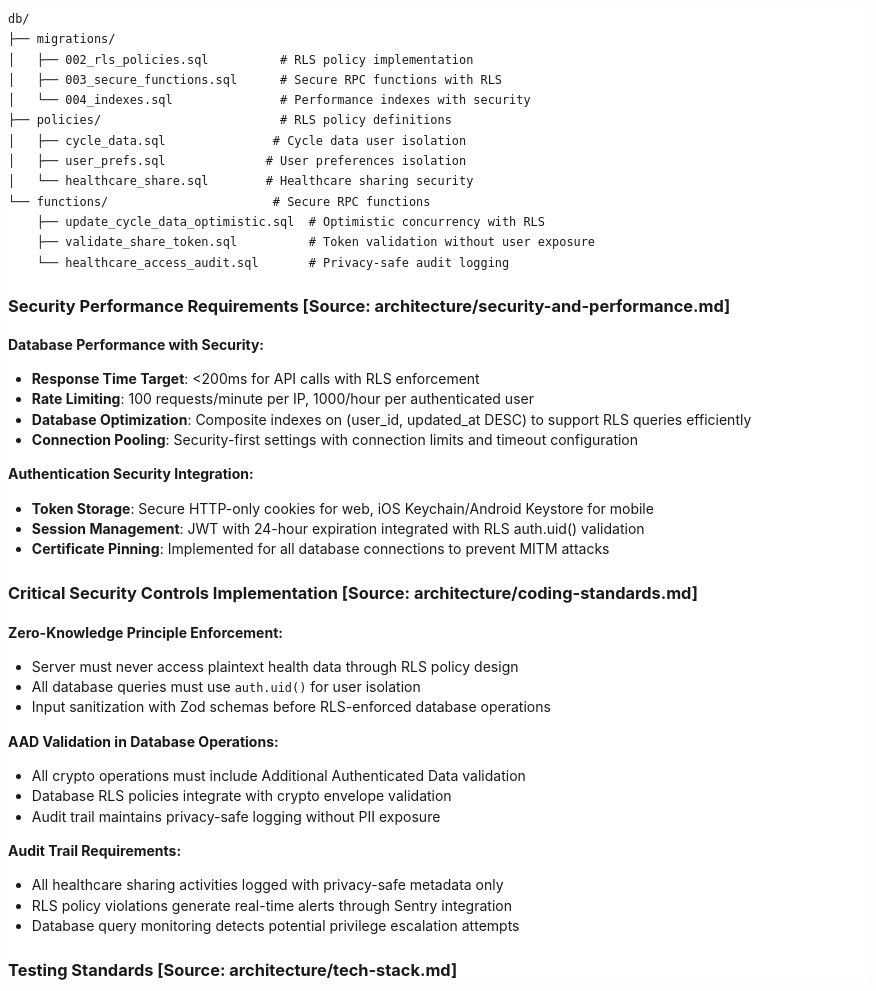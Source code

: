 ```
db/
├── migrations/
│   ├── 002_rls_policies.sql          # RLS policy implementation
│   ├── 003_secure_functions.sql      # Secure RPC functions with RLS
│   └── 004_indexes.sql               # Performance indexes with security
├── policies/                         # RLS policy definitions
│   ├── cycle_data.sql               # Cycle data user isolation
│   ├── user_prefs.sql              # User preferences isolation
│   └── healthcare_share.sql        # Healthcare sharing security
└── functions/                       # Secure RPC functions
    ├── update_cycle_data_optimistic.sql  # Optimistic concurrency with RLS
    ├── validate_share_token.sql          # Token validation without user exposure
    └── healthcare_access_audit.sql       # Privacy-safe audit logging
```

### Security Performance Requirements [Source: architecture/security-and-performance.md]

**Database Performance with Security:**

- **Response Time Target**: <200ms for API calls with RLS enforcement
- **Rate Limiting**: 100 requests/minute per IP, 1000/hour per authenticated user
- **Database Optimization**: Composite indexes on (user_id, updated_at DESC) to support RLS queries efficiently
- **Connection Pooling**: Security-first settings with connection limits and timeout configuration

**Authentication Security Integration:**

- **Token Storage**: Secure HTTP-only cookies for web, iOS Keychain/Android Keystore for mobile
- **Session Management**: JWT with 24-hour expiration integrated with RLS auth.uid() validation
- **Certificate Pinning**: Implemented for all database connections to prevent MITM attacks

### Critical Security Controls Implementation [Source: architecture/coding-standards.md]

**Zero-Knowledge Principle Enforcement:**

- Server must never access plaintext health data through RLS policy design
- All database queries must use `auth.uid()` for user isolation
- Input sanitization with Zod schemas before RLS-enforced database operations

**AAD Validation in Database Operations:**

- All crypto operations must include Additional Authenticated Data validation
- Database RLS policies integrate with crypto envelope validation
- Audit trail maintains privacy-safe logging without PII exposure

**Audit Trail Requirements:**

- All healthcare sharing activities logged with privacy-safe metadata only
- RLS policy violations generate real-time alerts through Sentry integration
- Database query monitoring detects potential privilege escalation attempts

### Testing Standards [Source: architecture/tech-stack.md]
